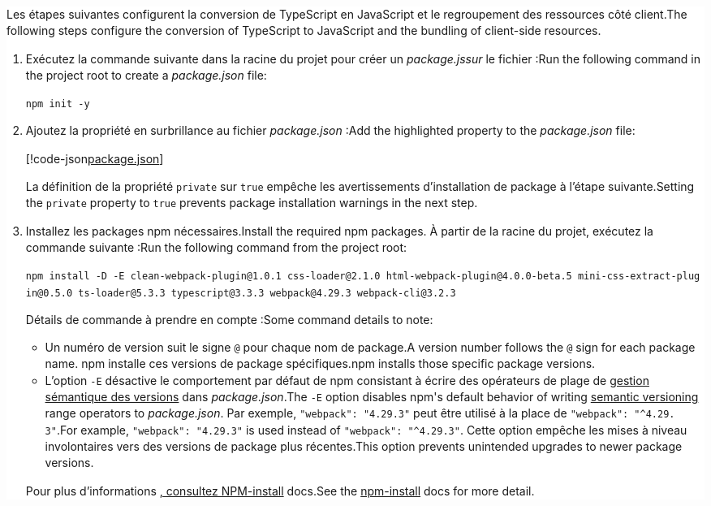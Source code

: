 <span data-ttu-id="7f63b-295">Les étapes suivantes configurent la conversion de TypeScript en JavaScript et le regroupement des ressources côté client.</span><span class="sxs-lookup"><span data-stu-id="7f63b-295">The following steps configure the conversion of TypeScript to JavaScript and the bundling of client-side resources.</span></span>

1. <span data-ttu-id="7f63b-296">Exécutez la commande suivante dans la racine du projet pour créer un *package.jssur* le fichier :</span><span class="sxs-lookup"><span data-stu-id="7f63b-296">Run the following command in the project root to create a *package.json* file:</span></span>

    ```console
    npm init -y
    ```

1. <span data-ttu-id="7f63b-297">Ajoutez la propriété en surbrillance au fichier *package.json* :</span><span class="sxs-lookup"><span data-stu-id="7f63b-297">Add the highlighted property to the *package.json* file:</span></span>

    [!code-json[package.json](signalr-typescript-webpack/sample/2.x/snippets/package1.json?highlight=4)]

    <span data-ttu-id="7f63b-298">La définition de la propriété `private` sur `true` empêche les avertissements d’installation de package à l’étape suivante.</span><span class="sxs-lookup"><span data-stu-id="7f63b-298">Setting the `private` property to `true` prevents package installation warnings in the next step.</span></span>

1. <span data-ttu-id="7f63b-299">Installez les packages npm nécessaires.</span><span class="sxs-lookup"><span data-stu-id="7f63b-299">Install the required npm packages.</span></span> <span data-ttu-id="7f63b-300">À partir de la racine du projet, exécutez la commande suivante :</span><span class="sxs-lookup"><span data-stu-id="7f63b-300">Run the following command from the project root:</span></span>

    ```console
    npm install -D -E clean-webpack-plugin@1.0.1 css-loader@2.1.0 html-webpack-plugin@4.0.0-beta.5 mini-css-extract-plugin@0.5.0 ts-loader@5.3.3 typescript@3.3.3 webpack@4.29.3 webpack-cli@3.2.3
    ```

    <span data-ttu-id="7f63b-301">Détails de commande à prendre en compte :</span><span class="sxs-lookup"><span data-stu-id="7f63b-301">Some command details to note:</span></span>

    * <span data-ttu-id="7f63b-302">Un numéro de version suit le signe `@` pour chaque nom de package.</span><span class="sxs-lookup"><span data-stu-id="7f63b-302">A version number follows the `@` sign for each package name.</span></span> <span data-ttu-id="7f63b-303">npm installe ces versions de package spécifiques.</span><span class="sxs-lookup"><span data-stu-id="7f63b-303">npm installs those specific package versions.</span></span>
    * <span data-ttu-id="7f63b-304">L’option `-E` désactive le comportement par défaut de npm consistant à écrire des opérateurs de plage de [gestion sémantique des versions](https://semver.org/) dans *package.json*.</span><span class="sxs-lookup"><span data-stu-id="7f63b-304">The `-E` option disables npm's default behavior of writing [semantic versioning](https://semver.org/) range operators to *package.json*.</span></span> <span data-ttu-id="7f63b-305">Par exemple, `"webpack": "4.29.3"` peut être utilisé à la place de `"webpack": "^4.29.3"`.</span><span class="sxs-lookup"><span data-stu-id="7f63b-305">For example, `"webpack": "4.29.3"` is used instead of `"webpack": "^4.29.3"`.</span></span> <span data-ttu-id="7f63b-306">Cette option empêche les mises à niveau involontaires vers des versions de package plus récentes.</span><span class="sxs-lookup"><span data-stu-id="7f63b-306">This option prevents unintended upgrades to newer package versions.</span></span>

    <span data-ttu-id="7f63b-307">Pour plus d’informations [, consultez NPM-install](https://docs.npmjs.com/cli/install) docs.</span><span class="sxs-lookup"><span data-stu-id="7f63b-307">See the [npm-install](https://docs.npmjs.com/cli/install) docs for more detail.</span></span>

